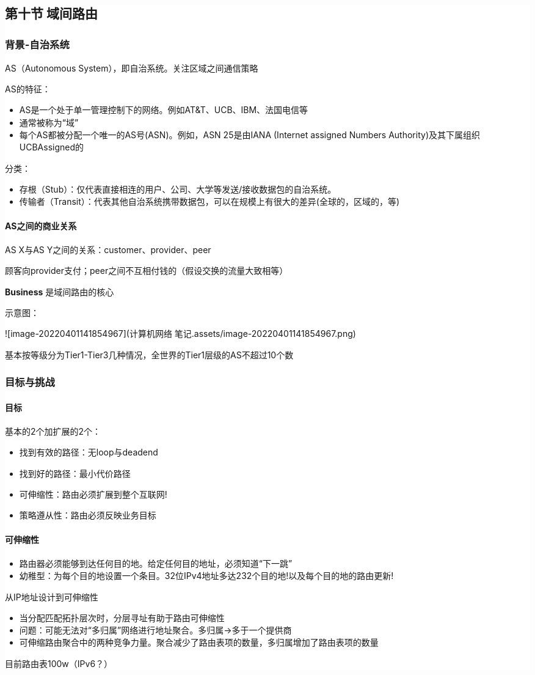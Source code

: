 

## 第十节 域间路由

### 背景-自治系统

AS（Autonomous System），即自治系统。关注区域之间通信策略

AS的特征：

* AS是一个处于单一管理控制下的网络。例如AT&T、UCB、IBM、法国电信等
* 通常被称为“域”
* 每个AS都被分配一个唯一的AS号(ASN)。例如，ASN 25是由IANA (Internet assigned Numbers Authority)及其下属组织UCBAssigned的

分类：

* 存根（Stub）：仅代表直接相连的用户、公司、大学等发送/接收数据包的自治系统。
* 传输者（Transit）：代表其他自治系统携带数据包，可以在规模上有很大的差异(全球的，区域的，等)

#### AS之间的商业关系

AS X与AS Y之间的关系：customer、provider、peer

顾客向provider支付；peer之间不互相付钱的（假设交换的流量大致相等）

**Business** 是域间路由的核心

示意图：

![image-20220401141854967](计算机网络 笔记.assets/image-20220401141854967.png)

基本按等级分为Tier1-Tier3几种情况，全世界的Tier1层级的AS不超过10个数

### 目标与挑战

#### 目标

基本的2个加扩展的2个：

* 找到有效的路径：无loop与deadend
* 找到好的路径：最小代价路径

* 可伸缩性：路由必须扩展到整个互联网!
* 策略遵从性：路由必须反映业务目标

#### 可伸缩性

* 路由器必须能够到达任何目的地。给定任何目的地址，必须知道“下一跳”
* 幼稚型：为每个目的地设置一个条目。32位IPv4地址多达232个目的地!以及每个目的地的路由更新!

从IP地址设计到可伸缩性

* 当分配匹配拓扑层次时，分层寻址有助于路由可伸缩性
* 问题：可能无法对“多归属”网络进行地址聚合。多归属→多于一个提供商
* 可伸缩路由聚合中的两种竞争力量。聚合减少了路由表项的数量，多归属增加了路由表项的数量

目前路由表100w（IPv6？）
